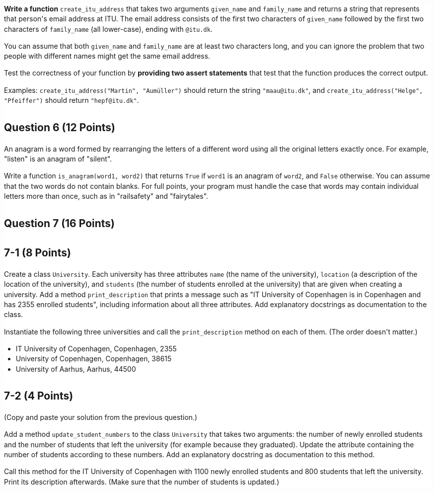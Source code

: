 **Write a function** `create_itu_address` that takes two arguments `given_name` and `family_name` and returns a string that represents that person's email address at ITU. The email address consists of the first two characters of `given_name` followed by the first two characters of `family_name` (all lower-case), ending with `@itu.dk`. 

You can assume that both `given_name` and `family_name` are at least two characters long, and you can ignore the problem that two people with different names might get the same email address.

Test the correctness of your function by **providing two assert statements** that test that the function produces the correct output.

Examples: `create_itu_address("Martin", "Aumüller")` should return the string `"maau@itu.dk"`, and `create_itu_address("Helge", "Pfeiffer")` should return `"hepf@itu.dk"`.


Question 6 (12 Points)
----------
An anagram is a word formed by rearranging the letters of a different word using all the original letters exactly once. For example, "listen" is an anagram of "silent".

Write a function `is_anagram(word1, word2)` that returns `True` if `word1` is an anagram of `word2`, and `False` otherwise. You can assume that the two words do not contain blanks. For full points, your program must handle the case that words may contain individual letters more than once, such as in "railsafety" and "fairytales".


Question 7 (16 Points)
----------
7-1 (8 Points)
--

Create a class `University`. Each university has three attributes `name` (the name of the university), `location` (a description of the location of the university), and `students` (the number of students enrolled at the university) that are given when creating a university. Add a method `print_description` that prints a message such as "IT University of Copenhagen is in Copenhagen and has 2355 enrolled students", including information about all three attributes.  Add explanatory docstrings as documentation to the class.

Instantiate the following three universities and call the `print_description` method on each of them. (The order doesn't matter.)

- IT University of Copenhagen, Copenhagen, 2355
- University of Copenhagen, Copenhagen, 38615
- University of Aarhus, Aarhus, 44500

7-2 (4 Points)
--

(Copy and paste your solution from the previous question.)

Add a method `update_student_numbers` to the class `University` that takes two arguments: the number of newly enrolled students and the number of students that left the university (for example because they graduated). Update the attribute containing the number of students according to these numbers. Add an explanatory docstring as documentation to this method.

Call this method for the IT University of Copenhagen with 1100 newly enrolled students and 800 students that left the university. Print its description afterwards. (Make sure that the number of students is updated.)
